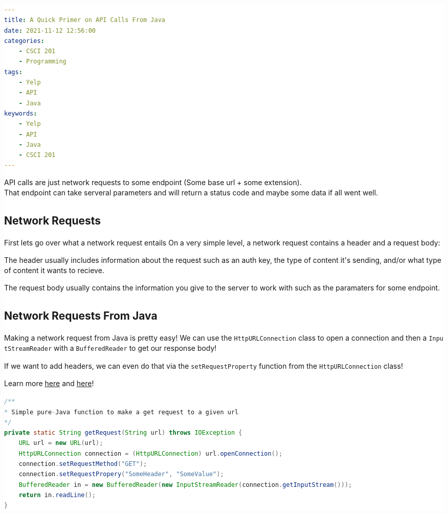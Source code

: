 ```yaml
---
title: A Quick Primer on API Calls From Java
date: 2021-11-12 12:56:00
categories:
    - CSCI 201
    - Programming
tags:
    - Yelp
    - API
    - Java
keywords:
    - Yelp
    - API
    - Java
    - CSCI 201
---
```

API calls are just network requests to some endpoint (Some base url + some extension).   
That endpoint can take serveral parameters and will return a status code and maybe some data if all went well.

## Network Requests
First lets go over what a network request entails
On a very simple level, a network request contains a header and a request body:

The header usually includes information about the request such as an auth key, the type of content it's sending, and/or what type of content it wants to recieve.

The request body usually contains the information you give to the server to work with such as the paramaters for some endpoint.

## Network Requests From Java
Making a network request from Java is pretty easy! We can use the `HttpURLConnection` class to open a connection and then a `InputStreamReader` with a `BufferedReader` to get our response body!

If we want to add headers, we can even do that via the `setRequestProperty` function from the `HttpURLConnection` class!

Learn more [here](https://docs.oracle.com/en/java/javase/11/docs/api/java.base/java/net/URLConnection.html) and [here](https://docs.oracle.com/en/java/javase/11/docs/api/java.base/java/net/HttpURLConnection.html)!

```java
/**
* Simple pure-Java function to make a get request to a given url
*/
private static String getRequest(String url) throws IOException {
    URL url = new URL(url);
    HttpURLConnection connection = (HttpURLConnection) url.openConnection();
    connection.setRequestMethod("GET");
    connection.setRequestPropery("SomeHeader", "SomeValue");
    BufferedReader in = new BufferedReader(new InputStreamReader(connection.getInputStream()));
    return in.readLine();
}
```
